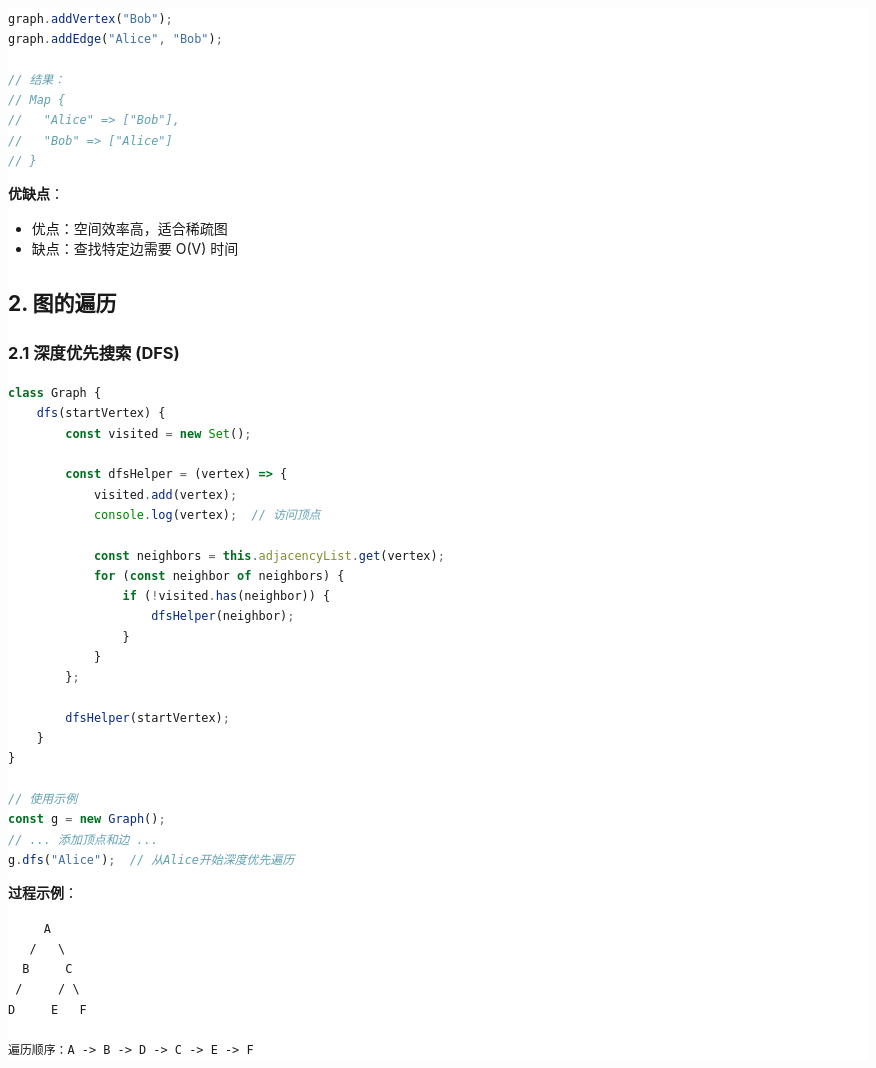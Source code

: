 ```javascript
graph.addVertex("Bob");
graph.addEdge("Alice", "Bob");

// 结果：
// Map {
//   "Alice" => ["Bob"],
//   "Bob" => ["Alice"]
// }
```

**优缺点**：
- 优点：空间效率高，适合稀疏图
- 缺点：查找特定边需要 O(V) 时间

## 2. 图的遍历

### 2.1 深度优先搜索 (DFS)
```javascript
class Graph {
    dfs(startVertex) {
        const visited = new Set();
        
        const dfsHelper = (vertex) => {
            visited.add(vertex);
            console.log(vertex);  // 访问顶点
            
            const neighbors = this.adjacencyList.get(vertex);
            for (const neighbor of neighbors) {
                if (!visited.has(neighbor)) {
                    dfsHelper(neighbor);
                }
            }
        };
        
        dfsHelper(startVertex);
    }
}

// 使用示例
const g = new Graph();
// ... 添加顶点和边 ...
g.dfs("Alice");  // 从Alice开始深度优先遍历
```

**过程示例**：
```
     A
   /   \
  B     C
 /     / \
D     E   F

遍历顺序：A -> B -> D -> C -> E -> F
```
